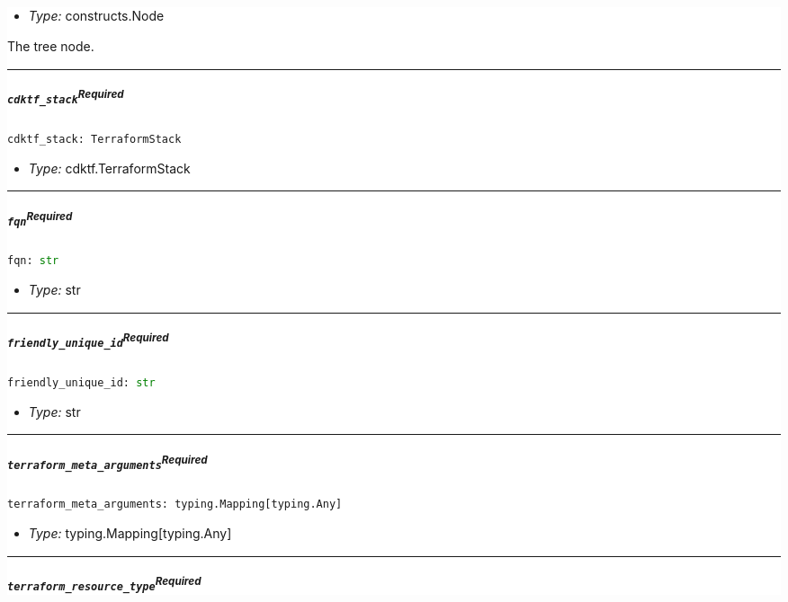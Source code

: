 - *Type:* constructs.Node

The tree node.

---

##### `cdktf_stack`<sup>Required</sup> <a name="cdktf_stack" id="rhizo-co-terraform-provider-oci.dataOciOpsiOpsiConfiguration.DataOciOpsiOpsiConfiguration.property.cdktfStack"></a>

```python
cdktf_stack: TerraformStack
```

- *Type:* cdktf.TerraformStack

---

##### `fqn`<sup>Required</sup> <a name="fqn" id="rhizo-co-terraform-provider-oci.dataOciOpsiOpsiConfiguration.DataOciOpsiOpsiConfiguration.property.fqn"></a>

```python
fqn: str
```

- *Type:* str

---

##### `friendly_unique_id`<sup>Required</sup> <a name="friendly_unique_id" id="rhizo-co-terraform-provider-oci.dataOciOpsiOpsiConfiguration.DataOciOpsiOpsiConfiguration.property.friendlyUniqueId"></a>

```python
friendly_unique_id: str
```

- *Type:* str

---

##### `terraform_meta_arguments`<sup>Required</sup> <a name="terraform_meta_arguments" id="rhizo-co-terraform-provider-oci.dataOciOpsiOpsiConfiguration.DataOciOpsiOpsiConfiguration.property.terraformMetaArguments"></a>

```python
terraform_meta_arguments: typing.Mapping[typing.Any]
```

- *Type:* typing.Mapping[typing.Any]

---

##### `terraform_resource_type`<sup>Required</sup> <a name="terraform_resource_type" id="rhizo-co-terraform-provider-oci.dataOciOpsiOpsiConfiguration.DataOciOpsiOpsiConfiguration.property.terraformResourceType"></a>
